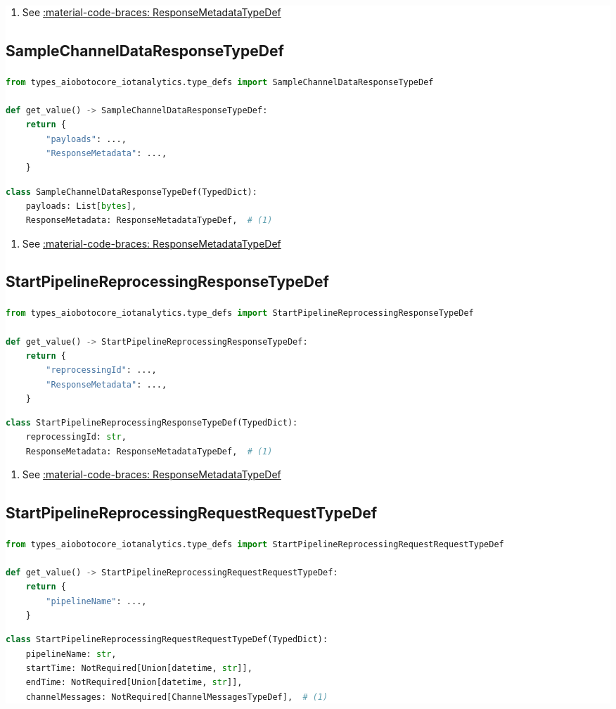 1. See [:material-code-braces: ResponseMetadataTypeDef](./type_defs.md#responsemetadatatypedef) 
## SampleChannelDataResponseTypeDef

```python title="Usage Example"
from types_aiobotocore_iotanalytics.type_defs import SampleChannelDataResponseTypeDef

def get_value() -> SampleChannelDataResponseTypeDef:
    return {
        "payloads": ...,
        "ResponseMetadata": ...,
    }
```

```python title="Definition"
class SampleChannelDataResponseTypeDef(TypedDict):
    payloads: List[bytes],
    ResponseMetadata: ResponseMetadataTypeDef,  # (1)
```

1. See [:material-code-braces: ResponseMetadataTypeDef](./type_defs.md#responsemetadatatypedef) 
## StartPipelineReprocessingResponseTypeDef

```python title="Usage Example"
from types_aiobotocore_iotanalytics.type_defs import StartPipelineReprocessingResponseTypeDef

def get_value() -> StartPipelineReprocessingResponseTypeDef:
    return {
        "reprocessingId": ...,
        "ResponseMetadata": ...,
    }
```

```python title="Definition"
class StartPipelineReprocessingResponseTypeDef(TypedDict):
    reprocessingId: str,
    ResponseMetadata: ResponseMetadataTypeDef,  # (1)
```

1. See [:material-code-braces: ResponseMetadataTypeDef](./type_defs.md#responsemetadatatypedef) 
## StartPipelineReprocessingRequestRequestTypeDef

```python title="Usage Example"
from types_aiobotocore_iotanalytics.type_defs import StartPipelineReprocessingRequestRequestTypeDef

def get_value() -> StartPipelineReprocessingRequestRequestTypeDef:
    return {
        "pipelineName": ...,
    }
```

```python title="Definition"
class StartPipelineReprocessingRequestRequestTypeDef(TypedDict):
    pipelineName: str,
    startTime: NotRequired[Union[datetime, str]],
    endTime: NotRequired[Union[datetime, str]],
    channelMessages: NotRequired[ChannelMessagesTypeDef],  # (1)
```
